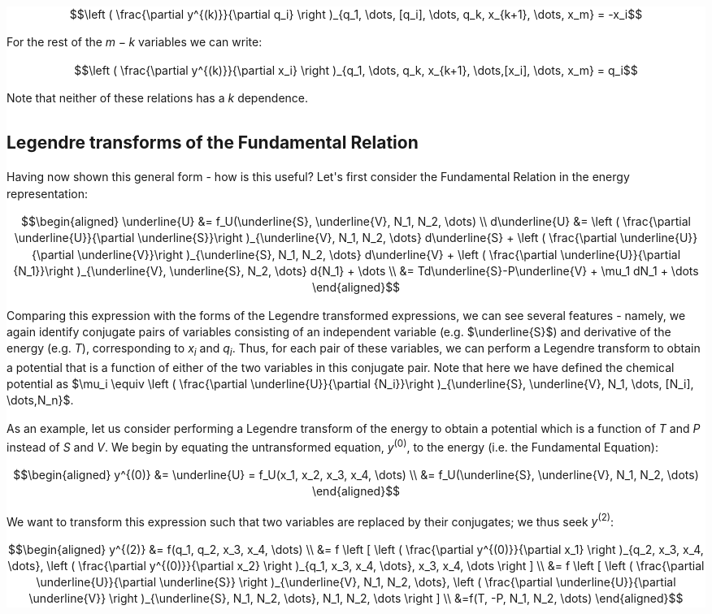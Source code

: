$$\left ( \frac{\partial y^{(k)}}{\partial q_i} \right )_{q_1, \dots, [q_i], \dots, q_k, x_{k+1}, \dots, x_m} = -x_i$$

For the rest of the $m-k$ variables we can write:

$$\left ( \frac{\partial y^{(k)}}{\partial x_i} \right )_{q_1, \dots, q_k, x_{k+1}, \dots,[x_i], \dots,  x_m} = q_i$$

Note that neither of these relations has a $k$ dependence.

## Legendre transforms of the Fundamental Relation

Having now shown this general form - how is this useful? Let's first
consider the Fundamental Relation in the energy representation:

$$\begin{aligned}
\underline{U} &= f_U(\underline{S}, \underline{V}, N_1, N_2, \dots) \\
d\underline{U} &= \left ( \frac{\partial \underline{U}}{\partial \underline{S}}\right )_{\underline{V}, N_1, N_2, \dots} d\underline{S} + \left ( \frac{\partial \underline{U}}{\partial \underline{V}}\right )_{\underline{S}, N_1, N_2, \dots} d\underline{V} + \left ( \frac{\partial \underline{U}}{\partial {N_1}}\right )_{\underline{V}, \underline{S}, N_2, \dots} d{N_1} +  \dots \\
&= Td\underline{S}-P\underline{V} + \mu_1 dN_1 + \dots
\end{aligned}$$

Comparing this expression with the forms of the Legendre transformed
expressions, we can see several features - namely, we again identify
conjugate pairs of variables consisting of an independent variable (e.g.
$\underline{S}$) and derivative of the energy (e.g. $T$), corresponding
to $x_i$ and $q_i$. Thus, for each pair of these variables, we can
perform a Legendre transform to obtain a potential that is a function of
either of the two variables in this conjugate pair. Note that here we
have defined the chemical potential as
$\mu_i \equiv \left ( \frac{\partial \underline{U}}{\partial {N_i}}\right )_{\underline{S}, \underline{V}, N_1, \dots, [N_i], \dots,N_n}$.

As an example, let us consider performing a Legendre transform of the
energy to obtain a potential which is a function of $T$ and $P$ instead
of $S$ and $V$. We begin by equating the untransformed equation,
$y^{(0)}$, to the energy (i.e. the Fundamental Equation):

$$\begin{aligned}
y^{(0)} &= \underline{U} = f_U(x_1, x_2, x_3, x_4, \dots) \\
&= f_U(\underline{S}, \underline{V}, N_1, N_2, \dots)
\end{aligned}$$

We want to transform this expression such that two variables are
replaced by their conjugates; we thus seek $y^{(2)}$:

$$\begin{aligned}
y^{(2)} &= f(q_1, q_2, x_3, x_4, \dots) \\
&= f \left [ \left ( \frac{\partial y^{(0)}}{\partial x_1} \right )_{q_2, x_3, x_4, \dots}, \left ( \frac{\partial y^{(0)}}{\partial x_2} \right )_{q_1, x_3, x_4, \dots}, x_3, x_4, \dots \right ] \\
&= f \left [ \left ( \frac{\partial \underline{U}}{\partial \underline{S}} \right )_{\underline{V}, N_1, N_2, \dots}, \left ( \frac{\partial \underline{U}}{\partial \underline{V}} \right )_{\underline{S}, N_1, N_2, \dots}, N_1, N_2, \dots \right ] \\
&=f(T, -P, N_1, N_2, \dots) 
\end{aligned}$$
